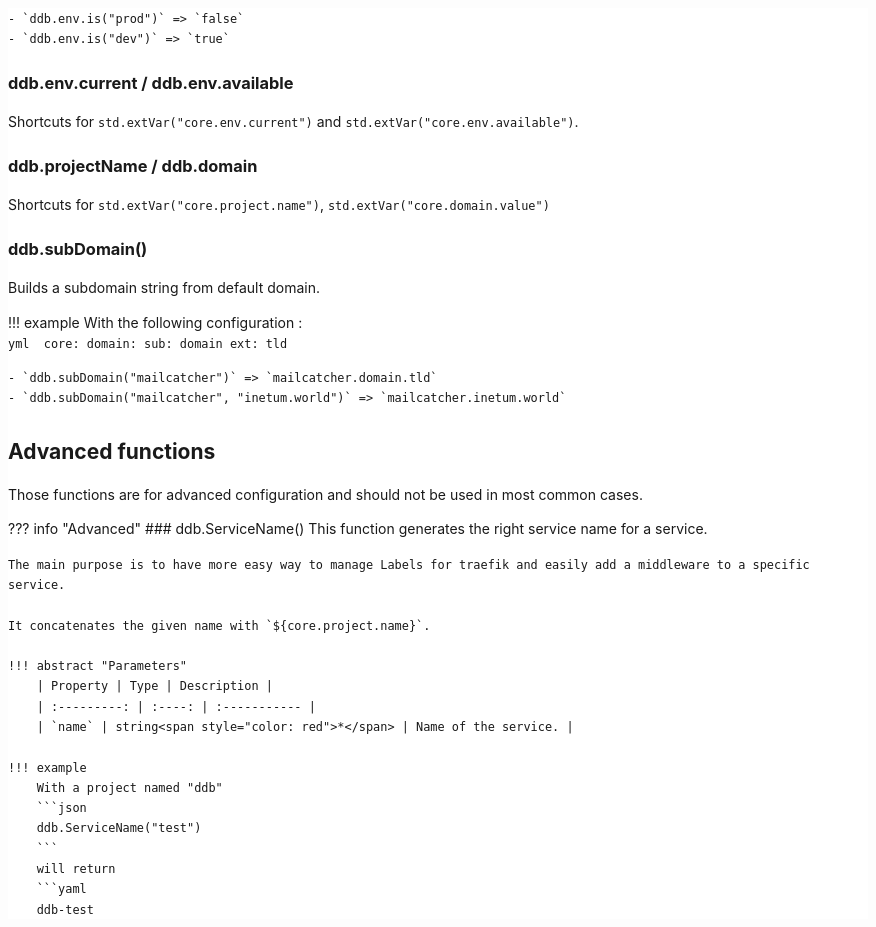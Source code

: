     - `ddb.env.is("prod")` => `false`
    - `ddb.env.is("dev")` => `true`

### ddb.env.current / ddb.env.available

Shortcuts for `std.extVar("core.env.current")` and `std.extVar("core.env.available")`.

### ddb.projectName / ddb.domain

Shortcuts for `std.extVar("core.project.name")`, `std.extVar("core.domain.value")`

### ddb.subDomain()

Builds a subdomain string from default domain.

!!! example
    With the following configuration :  
    ```yml 
    core:
      domain:
        sub: domain
        ext: tld
    ```

    - `ddb.subDomain("mailcatcher")` => `mailcatcher.domain.tld`
    - `ddb.subDomain("mailcatcher", "inetum.world")` => `mailcatcher.inetum.world`

## Advanced functions

Those functions are for advanced configuration and should not be used in most common cases.

??? info "Advanced"
    ### ddb.ServiceName()
    This function generates the right service name for a service.

    The main purpose is to have more easy way to manage Labels for traefik and easily add a middleware to a specific 
    service.

    It concatenates the given name with `${core.project.name}`.

    !!! abstract "Parameters"
        | Property | Type | Description |
        | :---------: | :----: | :----------- |
        | `name` | string<span style="color: red">*</span> | Name of the service. |

    !!! example
        With a project named "ddb" 
        ```json 
        ddb.ServiceName("test")
        ```
        will return
        ```yaml
        ddb-test
    